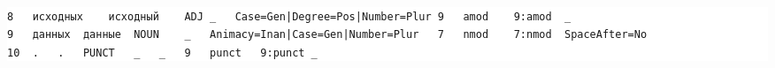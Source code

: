 ~~~ conllu
8	исходных	исходный	ADJ	_	Case=Gen|Degree=Pos|Number=Plur	9	amod	9:amod	_
9	данных	данные	NOUN	_	Animacy=Inan|Case=Gen|Number=Plur	7	nmod	7:nmod	SpaceAfter=No
10	.	.	PUNCT	_	_	9	punct	9:punct	_

~~~


